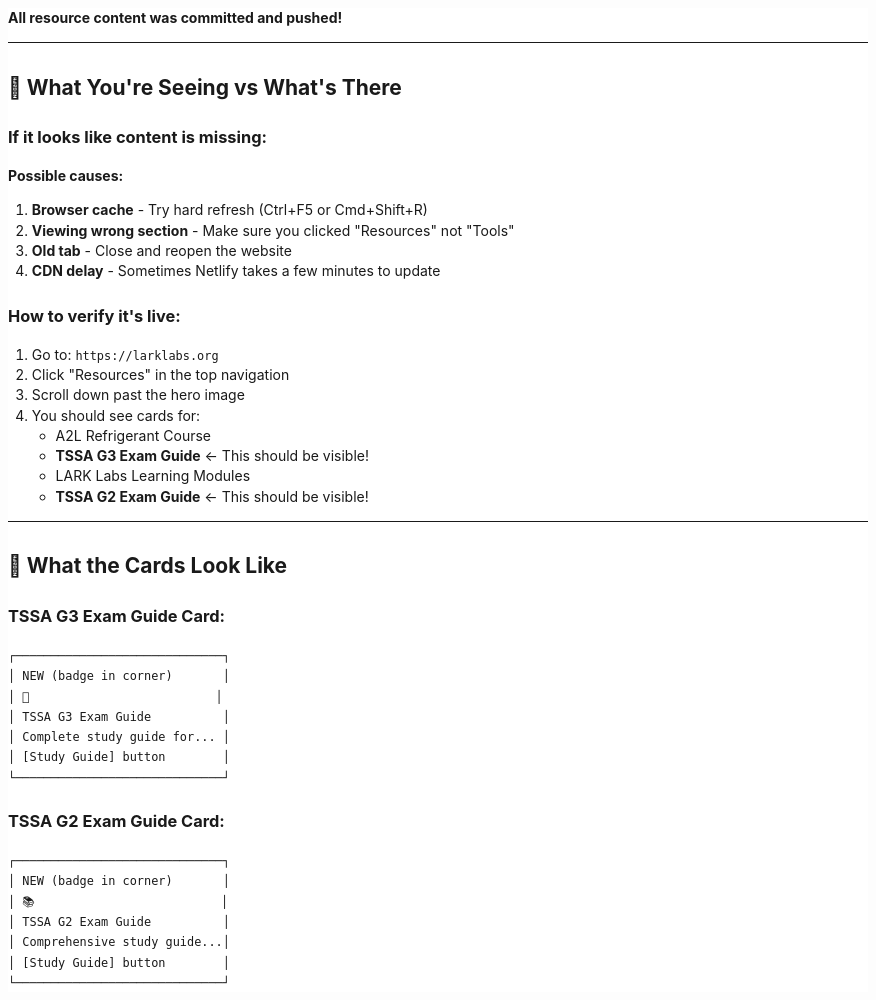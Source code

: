 **All resource content was committed and pushed!**

---

## 🎯 What You're Seeing vs What's There

### **If it looks like content is missing:**

**Possible causes:**
1. **Browser cache** - Try hard refresh (Ctrl+F5 or Cmd+Shift+R)
2. **Viewing wrong section** - Make sure you clicked "Resources" not "Tools"
3. **Old tab** - Close and reopen the website
4. **CDN delay** - Sometimes Netlify takes a few minutes to update

### **How to verify it's live:**

1. Go to: `https://larklabs.org`
2. Click "Resources" in the top navigation
3. Scroll down past the hero image
4. You should see cards for:
   - A2L Refrigerant Course
   - **TSSA G3 Exam Guide** ← This should be visible!
   - LARK Labs Learning Modules
   - **TSSA G2 Exam Guide** ← This should be visible!

---

## 📸 What the Cards Look Like

### **TSSA G3 Exam Guide Card:**
```
┌─────────────────────────────┐
│ NEW (badge in corner)       │
│ 📖                          │
│ TSSA G3 Exam Guide          │
│ Complete study guide for... │
│ [Study Guide] button        │
└─────────────────────────────┘
```

### **TSSA G2 Exam Guide Card:**
```
┌─────────────────────────────┐
│ NEW (badge in corner)       │
│ 📚                          │
│ TSSA G2 Exam Guide          │
│ Comprehensive study guide...│
│ [Study Guide] button        │
└─────────────────────────────┘
```
